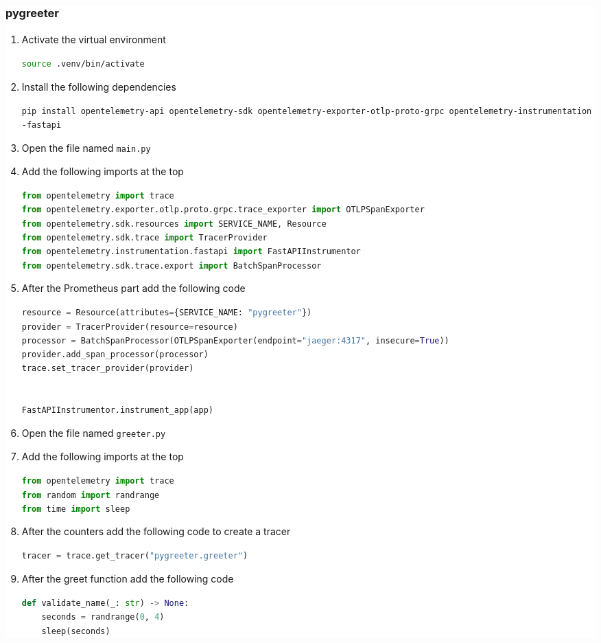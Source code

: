 ### pygreeter

1. Activate the virtual environment

   ```bash
   source .venv/bin/activate
   ```

2. Install the following dependencies

   ```bash
   pip install opentelemetry-api opentelemetry-sdk opentelemetry-exporter-otlp-proto-grpc opentelemetry-instrumentation-fastapi
   ```

3. Open the file named `main.py`
4. Add the following imports at the top

   ```python
   from opentelemetry import trace
   from opentelemetry.exporter.otlp.proto.grpc.trace_exporter import OTLPSpanExporter
   from opentelemetry.sdk.resources import SERVICE_NAME, Resource
   from opentelemetry.sdk.trace import TracerProvider
   from opentelemetry.instrumentation.fastapi import FastAPIInstrumentor
   from opentelemetry.sdk.trace.export import BatchSpanProcessor
   ```

5. After the Prometheus part add the following code

   ```python
   resource = Resource(attributes={SERVICE_NAME: "pygreeter"})
   provider = TracerProvider(resource=resource)
   processor = BatchSpanProcessor(OTLPSpanExporter(endpoint="jaeger:4317", insecure=True))
   provider.add_span_processor(processor)
   trace.set_tracer_provider(provider)


   FastAPIInstrumentor.instrument_app(app)
   ```

6. Open the file named `greeter.py`
7. Add the following imports at the top

   ```python
   from opentelemetry import trace
   from random import randrange
   from time import sleep
   ```

8. After the counters add the following code to create a tracer

   ```python
   tracer = trace.get_tracer("pygreeter.greeter")
   ```

9. After the greet function add the following code

   ```python
   def validate_name(_: str) -> None:
       seconds = randrange(0, 4)
       sleep(seconds)
   ```
